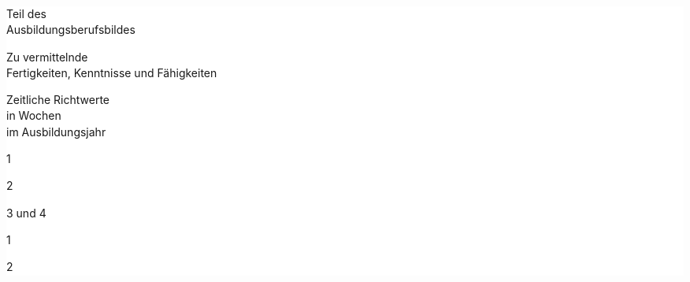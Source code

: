 Teil des  
Ausbildungsberufsbildes

</th>

<th style="border-right: 0.5pt solid ; border-bottom: 0.5pt solid ;  font-weight:normal;" rowspan="2" align="center" valign="middle" charoff="50">

Zu vermittelnde  
Fertigkeiten, Kenntnisse und Fähigkeiten

</th>

<th style="border-bottom: 0.5pt solid ;  font-weight:normal;" colspan="4" align="center" valign="middle" charoff="50">

Zeitliche Richtwerte  
in Wochen  
im Ausbildungsjahr

</th>

</tr>

<tr>

<th style="border-right: 0.5pt solid ; border-bottom: 0.5pt solid ;  font-weight:normal;" align="center" valign="middle" charoff="50">

1

</th>

<th style="border-right: 0.5pt solid ; border-bottom: 0.5pt solid ;  font-weight:normal;" colspan="2" align="center" valign="middle" charoff="50">

2

</th>

<th style="border-bottom: 0.5pt solid ;  font-weight:normal;" align="center" valign="middle" charoff="50">

3 und 4

</th>

</tr>

<tr>

<th style="border-right: 0.5pt solid ; border-bottom: 0.5pt solid ;  font-weight:normal;" align="center" valign="middle" charoff="50">

1

</th>

<th style="border-right: 0.5pt solid ; border-bottom: 0.5pt solid ;  font-weight:normal;" align="center" valign="middle" charoff="50">

2
